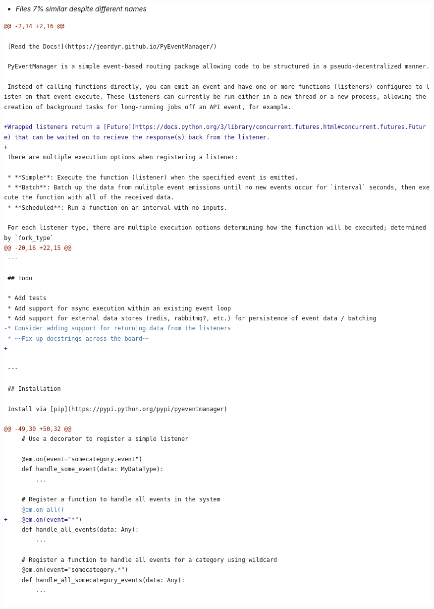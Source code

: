  * *Files 7% similar despite different names*

```diff
@@ -2,14 +2,16 @@
 
 [Read the Docs!](https://jeordyr.github.io/PyEventManager/)
 
 PyEventManager is a simple event-based routing package allowing code to be structured in a pseudo-decentralized manner.
 
 Instead of calling functions directly, you can emit an event and have one or more functions (listeners) configured to listen on that event execute. These listeners can currently be run either in a new thread or a new process, allowing the creation of background tasks for long-running jobs off an API event, for example.
 
+Wrapped listeners return a [Future](https://docs.python.org/3/library/concurrent.futures.html#concurrent.futures.Future) that can be waited on to recieve the response(s) back from the listener.
+
 There are multiple execution options when registering a listener:
 
 * **Simple**: Execute the function (listener) when the specified event is emitted.
 * **Batch**: Batch up the data from mulitple event emissions until no new events occur for `interval` seconds, then execute the function with all of the received data.
 * **Scheduled**: Run a function on an interval with no inputs.
 
 For each listener type, there are multiple execution options determining how the function will be executed; determined by `fork_type`
@@ -20,16 +22,15 @@
 ---
 
 ## Todo
 
 * Add tests
 * Add support for async execution within an existing event loop
 * Add support for external data stores (redis, rabbitmq?, etc.) for persistence of event data / batching
-* Consider adding support for returning data from the listeners
-* ~~Fix up docstrings across the board~~
+
 
 ---
 
 ## Installation
 
 Install via [pip](https://pypi.python.org/pypi/pyeventmanager)
 
@@ -49,30 +50,32 @@
     # Use a decorator to register a simple listener
 
     @em.on(event="somecategory.event")
     def handle_some_event(data: MyDataType):
         ...
 
     # Register a function to handle all events in the system
-    @em.on_all()
+    @em.on(event="*")
     def handle_all_events(data: Any):
         ...
 
     # Register a function to handle all events for a category using wildcard
     @em.on(event="somecategory.*")
     def handle_all_somecategory_events(data: Any):
         ...
 
```